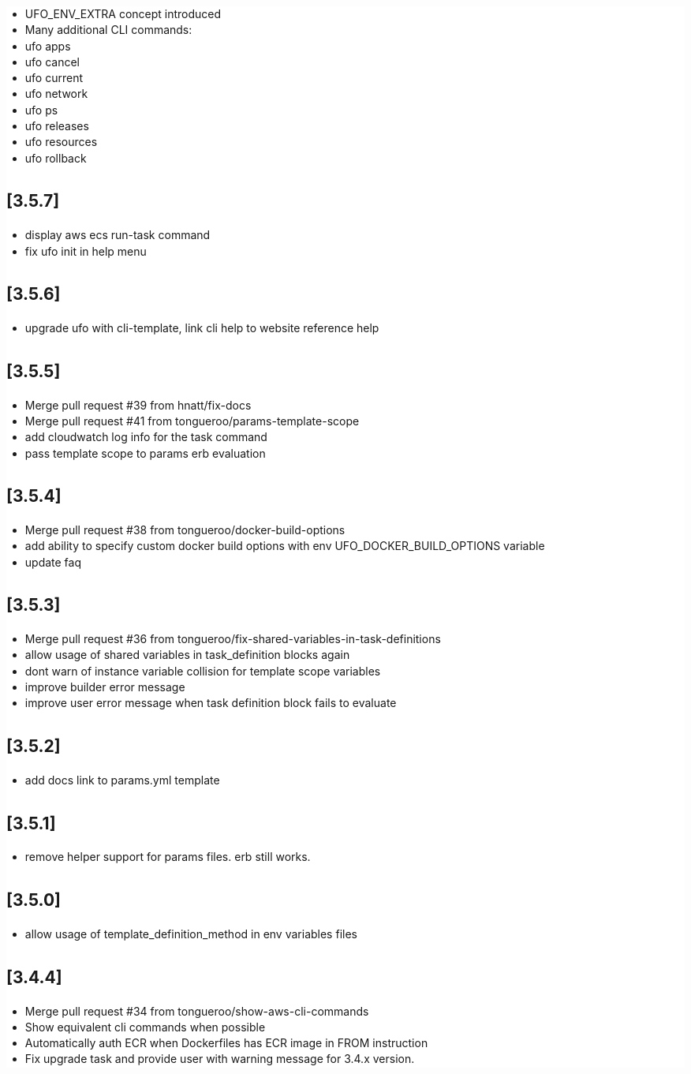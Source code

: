 - UFO_ENV_EXTRA concept introduced
- Many additional CLI commands:
- ufo apps
- ufo cancel
- ufo current
- ufo network
- ufo ps
- ufo releases
- ufo resources
- ufo rollback

## [3.5.7]
- display aws ecs run-task command
- fix ufo init in help menu

## [3.5.6]
- upgrade ufo with cli-template, link cli help to website reference help

## [3.5.5]
- Merge pull request #39 from hnatt/fix-docs
- Merge pull request #41 from tongueroo/params-template-scope
- add cloudwatch log info for the task command
- pass template scope to params erb evaluation

## [3.5.4]
- Merge pull request #38 from tongueroo/docker-build-options
- add ability to specify custom docker build options with env UFO_DOCKER_BUILD_OPTIONS variable
- update faq

## [3.5.3]
- Merge pull request #36 from tongueroo/fix-shared-variables-in-task-definitions
- allow usage of shared variables in task_definition blocks again
- dont warn of instance variable collision for template scope variables
- improve builder error message
- improve user error message when task definition block fails to evaluate

## [3.5.2]
- add docs link to params.yml template

## [3.5.1]
- remove helper support for params files. erb still works.

## [3.5.0]
- allow usage of template_definition_method in env variables files

## [3.4.4]
- Merge pull request #34 from tongueroo/show-aws-cli-commands
- Show equivalent cli commands when possible
- Automatically auth ECR when Dockerfiles has ECR image in FROM instruction
- Fix upgrade task and provide user with warning message for 3.4.x version.
